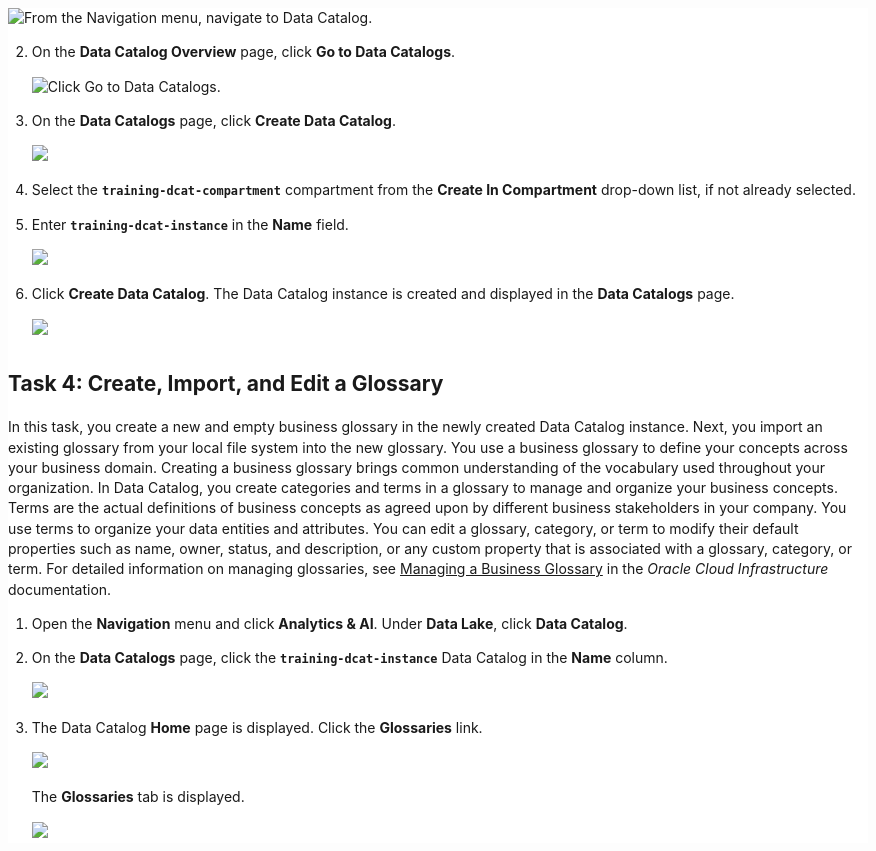    ![From the Navigation menu, navigate to Data Catalog.](./images/navigate-data-catalog.png " ")

2. On the **Data Catalog Overview** page, click **Go to Data Catalogs**.

   ![Click Go to Data Catalogs.](./images/data-catalog-overview.png " ")    

3. On the **Data Catalogs** page, click **Create Data Catalog**.

   ![](./images/data-catalog-page.png " ")

4. Select the **`training-dcat-compartment`** compartment from the **Create In Compartment** drop-down list, if not already selected.

5. Enter **`training-dcat-instance`** in the **Name** field.

   ![](./images/create-data-catalog.png " ")

6. Click **Create Data Catalog**. The Data Catalog instance is created and displayed in the **Data Catalogs** page.

   ![](./images/click-data-catalog.png " ")

## Task 4: Create, Import, and Edit a Glossary

In this task, you create a new and empty business glossary in the newly created Data Catalog instance. Next, you  import an existing glossary from your local file system into the new glossary. You use a business glossary to define your concepts across your business domain. Creating a business glossary brings common understanding of the vocabulary used throughout your organization. In Data Catalog, you create categories and terms in a glossary to manage and organize your business concepts. Terms are the actual definitions of business concepts as agreed upon by different business stakeholders in your company. You use terms to organize your data entities and attributes. You can edit a glossary, category, or term to modify their default properties such as name, owner, status, and description, or any custom property that is associated with a glossary, category, or term. For detailed information on managing glossaries, see [Managing a Business Glossary](https://docs.oracle.com/en-us/iaas/data-catalog/using/manage-glossary.htm#create-glossary) in the _Oracle Cloud Infrastructure_ documentation.

1. Open the **Navigation** menu and click **Analytics & AI**. Under **Data Lake**, click **Data Catalog**.

2. On the **Data Catalogs** page, click the **`training-dcat-instance`** Data Catalog in the **Name** column.

   ![](./images/click-data-catalog.png " ")

3. The Data Catalog **Home** page is displayed. Click the **Glossaries** link.

   ![](./images/click-glossaries.png " ")

   The **Glossaries** tab is displayed.

   ![](./images/click-create-glossary.png " ")

